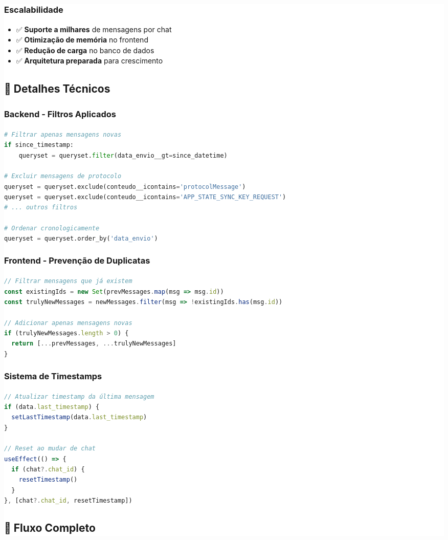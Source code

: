 ### **Escalabilidade**
- ✅ **Suporte a milhares** de mensagens por chat
- ✅ **Otimização de memória** no frontend
- ✅ **Redução de carga** no banco de dados
- ✅ **Arquitetura preparada** para crescimento

## 🔧 **Detalhes Técnicos**

### **Backend - Filtros Aplicados**
```python
# Filtrar apenas mensagens novas
if since_timestamp:
    queryset = queryset.filter(data_envio__gt=since_datetime)

# Excluir mensagens de protocolo
queryset = queryset.exclude(conteudo__icontains='protocolMessage')
queryset = queryset.exclude(conteudo__icontains='APP_STATE_SYNC_KEY_REQUEST')
# ... outros filtros

# Ordenar cronologicamente
queryset = queryset.order_by('data_envio')
```

### **Frontend - Prevenção de Duplicatas**
```javascript
// Filtrar mensagens que já existem
const existingIds = new Set(prevMessages.map(msg => msg.id))
const trulyNewMessages = newMessages.filter(msg => !existingIds.has(msg.id))

// Adicionar apenas mensagens novas
if (trulyNewMessages.length > 0) {
  return [...prevMessages, ...trulyNewMessages]
}
```

### **Sistema de Timestamps**
```javascript
// Atualizar timestamp da última mensagem
if (data.last_timestamp) {
  setLastTimestamp(data.last_timestamp)
}

// Reset ao mudar de chat
useEffect(() => {
  if (chat?.chat_id) {
    resetTimestamp()
  }
}, [chat?.chat_id, resetTimestamp])
```

## 🎯 **Fluxo Completo**
